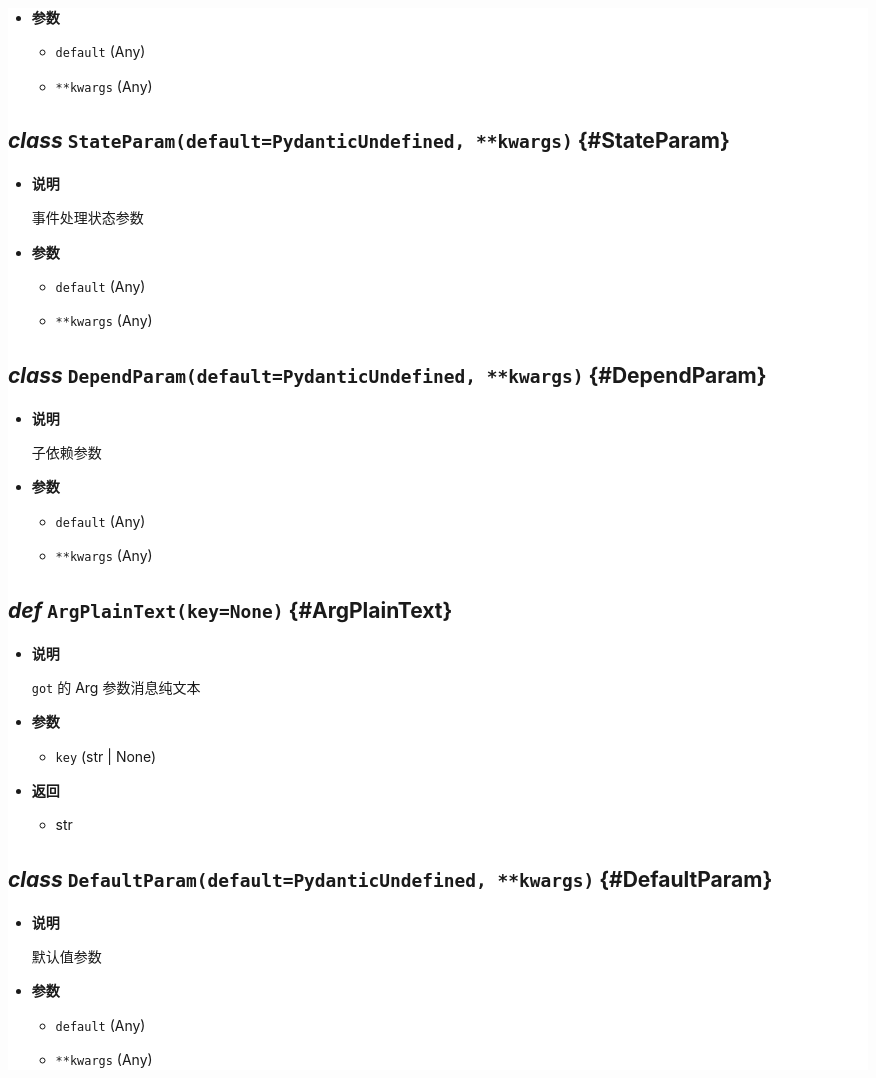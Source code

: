 - **参数**

  - `default` (Any)

  - `**kwargs` (Any)

## _class_ `StateParam(default=PydanticUndefined, **kwargs)` {#StateParam}

- **说明**

  事件处理状态参数

- **参数**

  - `default` (Any)

  - `**kwargs` (Any)

## _class_ `DependParam(default=PydanticUndefined, **kwargs)` {#DependParam}

- **说明**

  子依赖参数

- **参数**

  - `default` (Any)

  - `**kwargs` (Any)

## _def_ `ArgPlainText(key=None)` {#ArgPlainText}

- **说明**

  `got` 的 Arg 参数消息纯文本

- **参数**

  - `key` (str | None)

- **返回**

  - str

## _class_ `DefaultParam(default=PydanticUndefined, **kwargs)` {#DefaultParam}

- **说明**

  默认值参数

- **参数**

  - `default` (Any)

  - `**kwargs` (Any)
